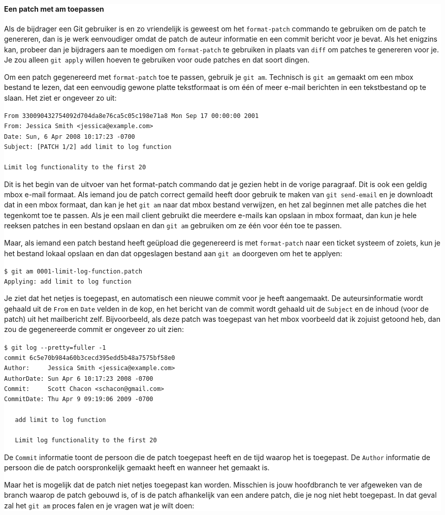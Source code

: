 #### Een patch met am toepassen ####

Als de bijdrager een Git gebruiker is en zo vriendelijk is geweest om het `format-patch` commando te gebruiken om de patch te genereren, dan is je werk eenvoudiger omdat de patch de auteur informatie en een commit bericht voor je bevat. Als het enigzins kan, probeer dan je bijdragers aan te moedigen om `format-patch` te gebruiken in plaats van `diff` om patches te genereren voor je. Je zou alleen `git apply` willen hoeven te gebruiken voor oude patches en dat soort dingen.

Om een patch gegenereerd met `format-patch` toe te passen, gebruik je `git am`. Technisch is `git am` gemaakt om een mbox bestand te lezen, dat een eenvoudig gewone platte tekstformaat is om één of meer e-mail berichten in een tekstbestand op te slaan. Het ziet er ongeveer zo uit:

	From 330090432754092d704da8e76ca5c05c198e71a8 Mon Sep 17 00:00:00 2001
	From: Jessica Smith <jessica@example.com>
	Date: Sun, 6 Apr 2008 10:17:23 -0700
	Subject: [PATCH 1/2] add limit to log function

	Limit log functionality to the first 20

Dit is het begin van de uitvoer van het format-patch commando dat je gezien hebt in de vorige paragraaf. Dit is ook een geldig mbox e-mail formaat. Als iemand jou de patch correct gemaild heeft door gebruik te maken van `git send-email` en je downloadt dat in een mbox formaat, dan kan je het `git am` naar dat mbox bestand verwijzen, en het zal beginnen met alle patches die het tegenkomt toe te passen. Als je een mail client gebruikt die meerdere e-mails kan opslaan in mbox formaat, dan kun je hele reeksen patches in een bestand opslaan en dan `git am` gebruiken om ze één voor één toe te passen.

Maar, als iemand een patch bestand heeft geüpload die gegenereerd is met `format-patch` naar een ticket systeem of zoiets, kun je het bestand lokaal opslaan en dan dat opgeslagen bestand aan `git am` doorgeven om het te applyen:

	$ git am 0001-limit-log-function.patch
	Applying: add limit to log function

Je ziet dat het netjes is toegepast, en automatisch een nieuwe commit voor je heeft aangemaakt. De auteursinformatie wordt gehaald uit de `From` en `Date` velden in de kop, en het bericht van de commit wordt gehaald uit de `Subject` en de inhoud (voor de patch) uit het mailbericht zelf. Bijvoorbeeld, als deze patch was toegepast van het mbox voorbeeld dat ik zojuist getoond heb, dan zou de gegenereerde commit er ongeveer zo uit zien:

	$ git log --pretty=fuller -1
	commit 6c5e70b984a60b3cecd395edd5b48a7575bf58e0
	Author:     Jessica Smith <jessica@example.com>
	AuthorDate: Sun Apr 6 10:17:23 2008 -0700
	Commit:     Scott Chacon <schacon@gmail.com>
	CommitDate: Thu Apr 9 09:19:06 2009 -0700

	   add limit to log function

	   Limit log functionality to the first 20

De `Commit` informatie toont de persoon die de patch toegepast heeft en de tijd waarop het is toegepast. De `Author` informatie de persoon die de patch oorspronkelijk gemaakt heeft en wanneer het gemaakt is.

Maar het is mogelijk dat de patch niet netjes toegepast kan worden. Misschien is jouw hoofdbranch te ver afgeweken van de branch waarop de patch gebouwd is, of is de patch afhankelijk van een andere patch, die je nog niet hebt toegepast. In dat geval zal het `git am` proces falen en je vragen wat je wilt doen:
